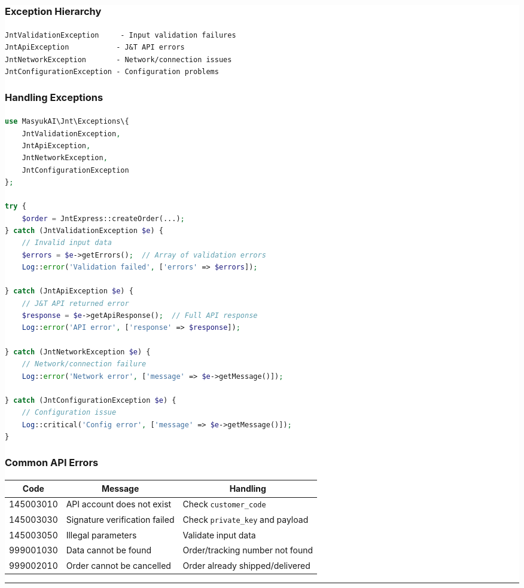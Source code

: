 ### Exception Hierarchy

```
JntValidationException     - Input validation failures
JntApiException           - J&T API errors
JntNetworkException       - Network/connection issues
JntConfigurationException - Configuration problems
```

### Handling Exceptions

```php
use MasyukAI\Jnt\Exceptions\{
    JntValidationException,
    JntApiException,
    JntNetworkException,
    JntConfigurationException
};

try {
    $order = JntExpress::createOrder(...);
} catch (JntValidationException $e) {
    // Invalid input data
    $errors = $e->getErrors();  // Array of validation errors
    Log::error('Validation failed', ['errors' => $errors]);
    
} catch (JntApiException $e) {
    // J&T API returned error
    $response = $e->getApiResponse();  // Full API response
    Log::error('API error', ['response' => $response]);
    
} catch (JntNetworkException $e) {
    // Network/connection failure
    Log::error('Network error', ['message' => $e->getMessage()]);
    
} catch (JntConfigurationException $e) {
    // Configuration issue
    Log::critical('Config error', ['message' => $e->getMessage()]);
}
```

### Common API Errors

| Code | Message | Handling |
|------|---------|----------|
| 145003010 | API account does not exist | Check `customer_code` |
| 145003030 | Signature verification failed | Check `private_key` and payload |
| 145003050 | Illegal parameters | Validate input data |
| 999001030 | Data cannot be found | Order/tracking number not found |
| 999002010 | Order cannot be cancelled | Order already shipped/delivered |

---